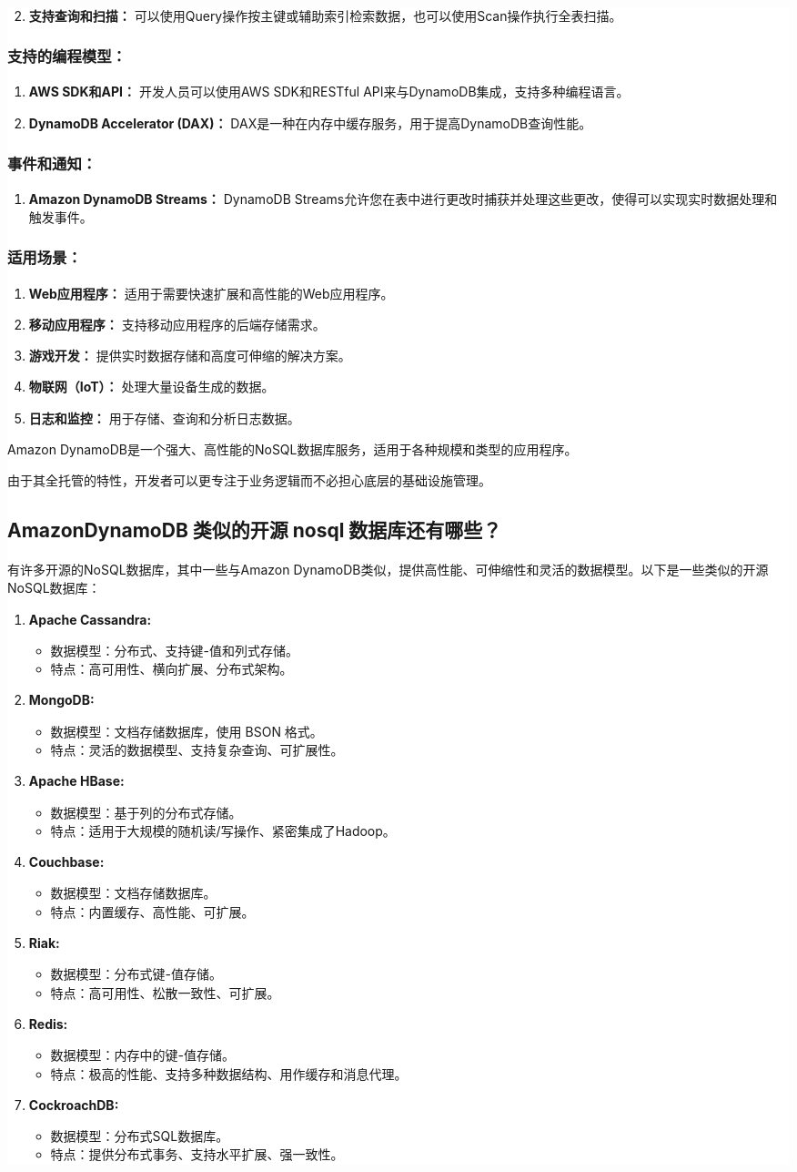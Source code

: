 2. **支持查询和扫描：** 可以使用Query操作按主键或辅助索引检索数据，也可以使用Scan操作执行全表扫描。

### 支持的编程模型：
1. **AWS SDK和API：** 开发人员可以使用AWS SDK和RESTful API来与DynamoDB集成，支持多种编程语言。

2. **DynamoDB Accelerator (DAX)：** DAX是一种在内存中缓存服务，用于提高DynamoDB查询性能。

### 事件和通知：
1. **Amazon DynamoDB Streams：** DynamoDB Streams允许您在表中进行更改时捕获并处理这些更改，使得可以实现实时数据处理和触发事件。

### 适用场景：
1. **Web应用程序：** 适用于需要快速扩展和高性能的Web应用程序。
   
2. **移动应用程序：** 支持移动应用程序的后端存储需求。

3. **游戏开发：** 提供实时数据存储和高度可伸缩的解决方案。

4. **物联网（IoT）：** 处理大量设备生成的数据。

5. **日志和监控：** 用于存储、查询和分析日志数据。

Amazon DynamoDB是一个强大、高性能的NoSQL数据库服务，适用于各种规模和类型的应用程序。

由于其全托管的特性，开发者可以更专注于业务逻辑而不必担心底层的基础设施管理。

## AmazonDynamoDB 类似的开源 nosql 数据库还有哪些？

有许多开源的NoSQL数据库，其中一些与Amazon DynamoDB类似，提供高性能、可伸缩性和灵活的数据模型。以下是一些类似的开源NoSQL数据库：

1. **Apache Cassandra:**
   - 数据模型：分布式、支持键-值和列式存储。
   - 特点：高可用性、横向扩展、分布式架构。

2. **MongoDB:**
   - 数据模型：文档存储数据库，使用 BSON 格式。
   - 特点：灵活的数据模型、支持复杂查询、可扩展性。

3. **Apache HBase:**
   - 数据模型：基于列的分布式存储。
   - 特点：适用于大规模的随机读/写操作、紧密集成了Hadoop。

4. **Couchbase:**
   - 数据模型：文档存储数据库。
   - 特点：内置缓存、高性能、可扩展。

5. **Riak:**
   - 数据模型：分布式键-值存储。
   - 特点：高可用性、松散一致性、可扩展。

6. **Redis:**
   - 数据模型：内存中的键-值存储。
   - 特点：极高的性能、支持多种数据结构、用作缓存和消息代理。

7. **CockroachDB:**
   - 数据模型：分布式SQL数据库。
   - 特点：提供分布式事务、支持水平扩展、强一致性。
